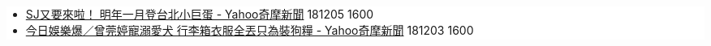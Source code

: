 - [SJ又要來啦！ 明年一月登台北小巨蛋 - Yahoo奇摩新聞](https://tw.news.yahoo.com/sj%E5%8F%88%E8%A6%81%E4%BE%86%E5%95%A6-%E6%98%8E%E5%B9%B4-%E6%9C%88%E7%99%BB%E5%8F%B0%E5%8C%97%E5%B0%8F%E5%B7%A8%E8%9B%8B-060147136.html "SJ又要來啦！ 明年一月登台北小巨蛋 - Yahoo奇摩新聞") 181205 1600
- [今日娛樂爆／曾莞婷寵溺愛犬 行李箱衣服全丟只為裝狗糧 - Yahoo奇摩新聞](https://tw.news.yahoo.com/%E4%BB%8A%E6%97%A5%E5%A8%9B%E6%A8%82%E7%88%86-%E6%9B%BE%E8%8E%9E%E5%A9%B7%E5%AF%B5%E6%BA%BA%E6%84%9B%E7%8A%AC-%E8%A1%8C%E6%9D%8E%E7%AE%B1%E8%A1%A3%E6%9C%8D%E5%85%A8%E4%B8%9F%E5%8F%AA%E7%82%BA%E8%A3%9D%E7%8B%97%E7%B3%A7-142330005.html "今日娛樂爆／曾莞婷寵溺愛犬 行李箱衣服全丟只為裝狗糧 - Yahoo奇摩新聞") 181203 1600
